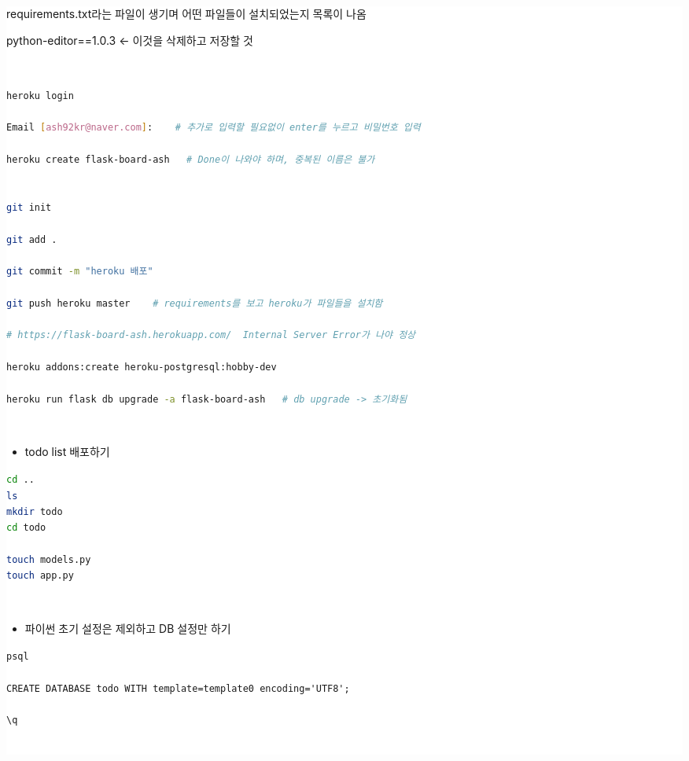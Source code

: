 requirements.txt라는 파일이 생기며 어떤 파일들이 설치되었는지 목록이 나옴

python-editor==1.0.3   <-  이것을 삭제하고 저장할 것

​ 

```bash
heroku login

Email [ash92kr@naver.com]:    # 추가로 입력할 필요없이 enter를 누르고 비밀번호 입력

heroku create flask-board-ash   # Done이 나와야 하며, 중복된 이름은 불가


git init

git add .

git commit -m "heroku 배포"

git push heroku master    # requirements를 보고 heroku가 파일들을 설치함

# https://flask-board-ash.herokuapp.com/  Internal Server Error가 나야 정상

heroku addons:create heroku-postgresql:hobby-dev

heroku run flask db upgrade -a flask-board-ash   # db upgrade -> 초기화됨
```

​ 

* todo list 배포하기

```bash
cd ..
ls
mkdir todo
cd todo

touch models.py
touch app.py
```

​ 

* 파이썬 초기 설정은 제외하고 DB 설정만 하기

```
psql

CREATE DATABASE todo WITH template=template0 encoding='UTF8'; 

\q
```

​ 
